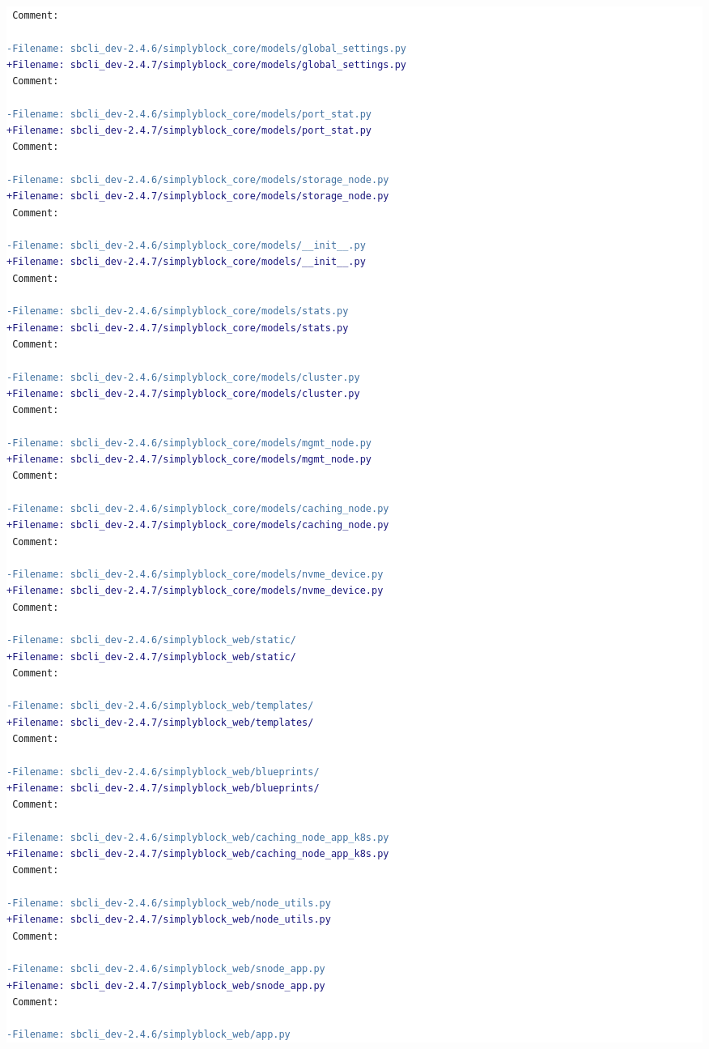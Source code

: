 ```diff
 Comment: 
 
-Filename: sbcli_dev-2.4.6/simplyblock_core/models/global_settings.py
+Filename: sbcli_dev-2.4.7/simplyblock_core/models/global_settings.py
 Comment: 
 
-Filename: sbcli_dev-2.4.6/simplyblock_core/models/port_stat.py
+Filename: sbcli_dev-2.4.7/simplyblock_core/models/port_stat.py
 Comment: 
 
-Filename: sbcli_dev-2.4.6/simplyblock_core/models/storage_node.py
+Filename: sbcli_dev-2.4.7/simplyblock_core/models/storage_node.py
 Comment: 
 
-Filename: sbcli_dev-2.4.6/simplyblock_core/models/__init__.py
+Filename: sbcli_dev-2.4.7/simplyblock_core/models/__init__.py
 Comment: 
 
-Filename: sbcli_dev-2.4.6/simplyblock_core/models/stats.py
+Filename: sbcli_dev-2.4.7/simplyblock_core/models/stats.py
 Comment: 
 
-Filename: sbcli_dev-2.4.6/simplyblock_core/models/cluster.py
+Filename: sbcli_dev-2.4.7/simplyblock_core/models/cluster.py
 Comment: 
 
-Filename: sbcli_dev-2.4.6/simplyblock_core/models/mgmt_node.py
+Filename: sbcli_dev-2.4.7/simplyblock_core/models/mgmt_node.py
 Comment: 
 
-Filename: sbcli_dev-2.4.6/simplyblock_core/models/caching_node.py
+Filename: sbcli_dev-2.4.7/simplyblock_core/models/caching_node.py
 Comment: 
 
-Filename: sbcli_dev-2.4.6/simplyblock_core/models/nvme_device.py
+Filename: sbcli_dev-2.4.7/simplyblock_core/models/nvme_device.py
 Comment: 
 
-Filename: sbcli_dev-2.4.6/simplyblock_web/static/
+Filename: sbcli_dev-2.4.7/simplyblock_web/static/
 Comment: 
 
-Filename: sbcli_dev-2.4.6/simplyblock_web/templates/
+Filename: sbcli_dev-2.4.7/simplyblock_web/templates/
 Comment: 
 
-Filename: sbcli_dev-2.4.6/simplyblock_web/blueprints/
+Filename: sbcli_dev-2.4.7/simplyblock_web/blueprints/
 Comment: 
 
-Filename: sbcli_dev-2.4.6/simplyblock_web/caching_node_app_k8s.py
+Filename: sbcli_dev-2.4.7/simplyblock_web/caching_node_app_k8s.py
 Comment: 
 
-Filename: sbcli_dev-2.4.6/simplyblock_web/node_utils.py
+Filename: sbcli_dev-2.4.7/simplyblock_web/node_utils.py
 Comment: 
 
-Filename: sbcli_dev-2.4.6/simplyblock_web/snode_app.py
+Filename: sbcli_dev-2.4.7/simplyblock_web/snode_app.py
 Comment: 
 
-Filename: sbcli_dev-2.4.6/simplyblock_web/app.py
```